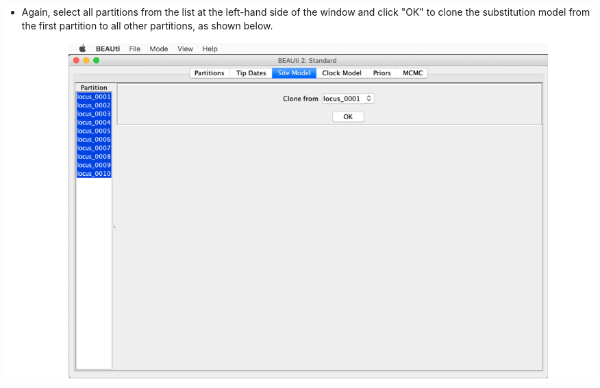 
* Again, select all partitions from the list at the left-hand side of the window and click "OK" to clone the substitution model from the first partition to all other partitions, as shown below.<p align="center"><img src="img/beauti27.png" alt="BEAUti" width="700"></p>
